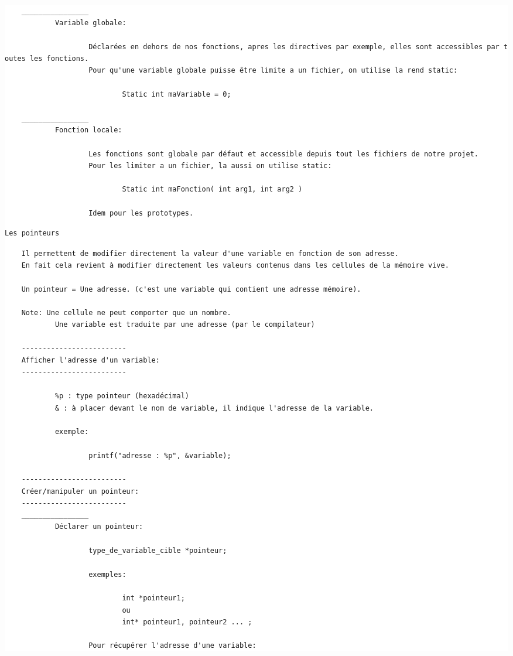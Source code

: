 		________________
                Variable globale:

                        Déclarées en dehors de nos fonctions, apres les directives par exemple, elles sont accessibles par toutes les fonctions.
                        Pour qu'une variable globale puisse être limite a un fichier, on utilise la rend static:

                                Static int maVariable = 0;

		________________
                Fonction locale:

                        Les fonctions sont globale par défaut et accessible depuis tout les fichiers de notre projet.
                        Pour les limiter a un fichier, la aussi on utilise static:

                                Static int maFonction( int arg1, int arg2 )

                        Idem pour les prototypes.
                                                
~~~~~~~~~~~~~~~~~~~~~~~~~~~~~~~~~
Les pointeurs 
~~~~~~~~~~~~~~~~~~~~~~~~~~~~~~~~~

        Il permettent de modifier directement la valeur d'une variable en fonction de son adresse.
        En fait cela revient à modifier directement les valeurs contenus dans les cellules de la mémoire vive.

        Un pointeur = Une adresse. (c'est une variable qui contient une adresse mémoire).
        
        Note: Une cellule ne peut comporter que un nombre.
                Une variable est traduite par une adresse (par le compilateur)
        
        -------------------------
        Afficher l'adresse d'un variable:
        -------------------------

                %p : type pointeur (hexadécimal)
                & : à placer devant le nom de variable, il indique l'adresse de la variable.

                exemple:

                        printf("adresse : %p", &variable);

        -------------------------
        Créer/manipuler un pointeur:
        -------------------------
		________________
                Déclarer un pointeur:

                        type_de_variable_cible *pointeur;

                        exemples:

                                int *pointeur1;
                                ou 
                                int* pointeur1, pointeur2 ... ;

                        Pour récupérer l'adresse d'une variable:
